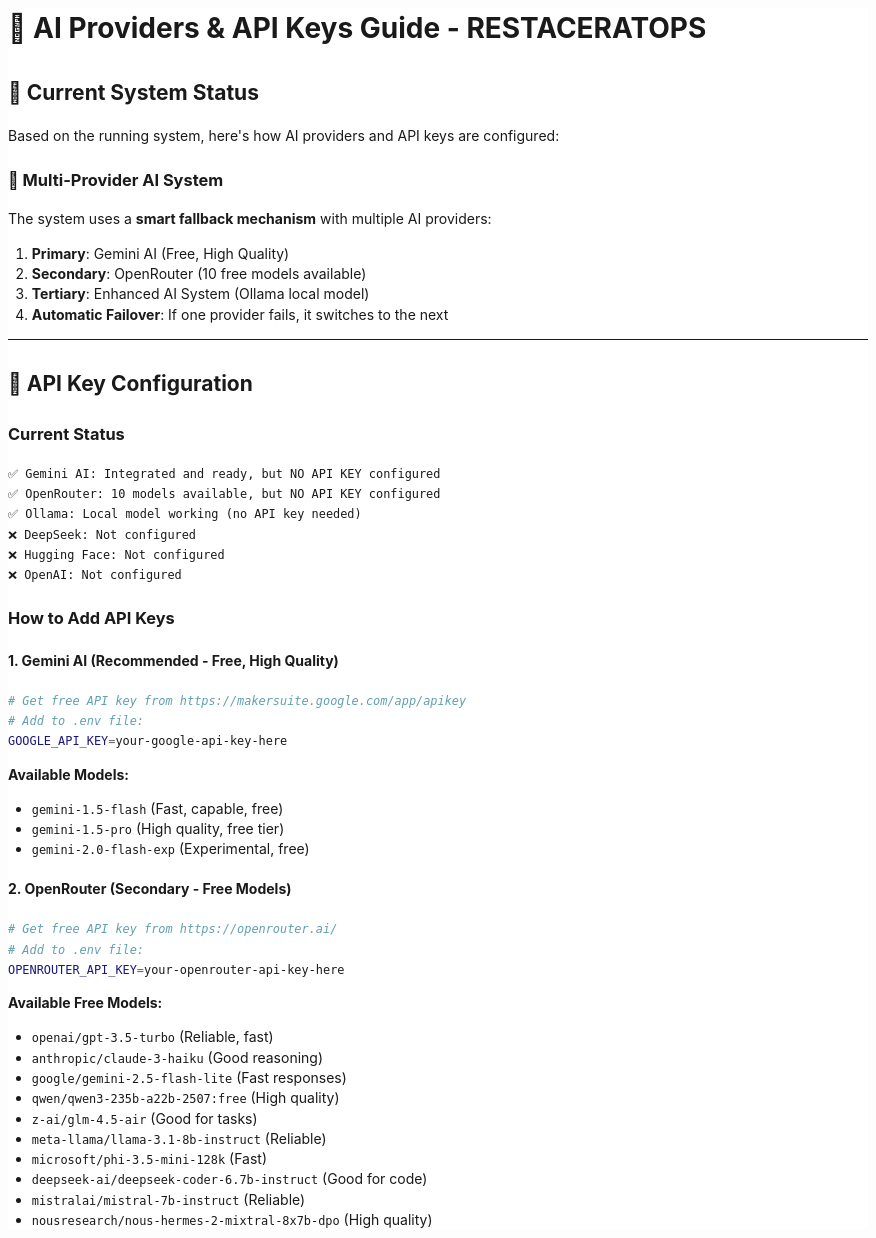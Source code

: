 # 🤖 **AI Providers & API Keys Guide - RESTACERATOPS**

## 🎯 **Current System Status**

Based on the running system, here's how AI providers and API keys are configured:

### **🔄 Multi-Provider AI System**
The system uses a **smart fallback mechanism** with multiple AI providers:

1. **Primary**: Gemini AI (Free, High Quality)
2. **Secondary**: OpenRouter (10 free models available)
3. **Tertiary**: Enhanced AI System (Ollama local model)
4. **Automatic Failover**: If one provider fails, it switches to the next

---

## 🔑 **API Key Configuration**

### **Current Status**
```
✅ Gemini AI: Integrated and ready, but NO API KEY configured
✅ OpenRouter: 10 models available, but NO API KEY configured
✅ Ollama: Local model working (no API key needed)
❌ DeepSeek: Not configured
❌ Hugging Face: Not configured
❌ OpenAI: Not configured
```

### **How to Add API Keys**

#### **1. Gemini AI (Recommended - Free, High Quality)**
```bash
# Get free API key from https://makersuite.google.com/app/apikey
# Add to .env file:
GOOGLE_API_KEY=your-google-api-key-here
```

**Available Models:**
- `gemini-1.5-flash` (Fast, capable, free)
- `gemini-1.5-pro` (High quality, free tier)
- `gemini-2.0-flash-exp` (Experimental, free)

#### **2. OpenRouter (Secondary - Free Models)**
```bash
# Get free API key from https://openrouter.ai/
# Add to .env file:
OPENROUTER_API_KEY=your-openrouter-api-key-here
```

**Available Free Models:**
- `openai/gpt-3.5-turbo` (Reliable, fast)
- `anthropic/claude-3-haiku` (Good reasoning)
- `google/gemini-2.5-flash-lite` (Fast responses)
- `qwen/qwen3-235b-a22b-2507:free` (High quality)
- `z-ai/glm-4.5-air` (Good for tasks)
- `meta-llama/llama-3.1-8b-instruct` (Reliable)
- `microsoft/phi-3.5-mini-128k` (Fast)
- `deepseek-ai/deepseek-coder-6.7b-instruct` (Good for code)
- `mistralai/mistral-7b-instruct` (Reliable)
- `nousresearch/nous-hermes-2-mixtral-8x7b-dpo` (High quality)
